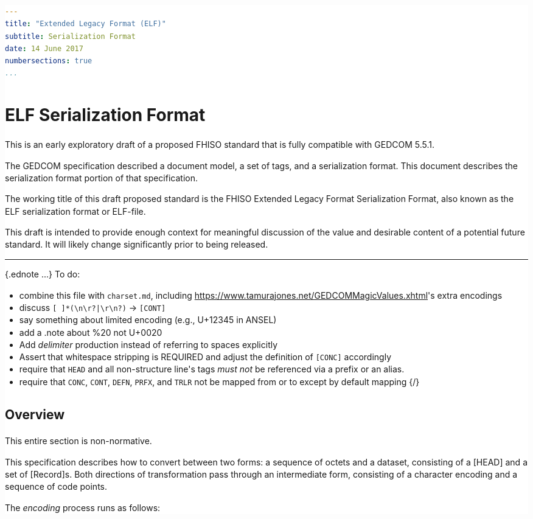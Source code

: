 ```yaml
---
title: "Extended Legacy Format (ELF)"
subtitle: Serialization Format
date: 14 June 2017
numbersections: true
...
```

# ELF Serialization Format

This is an early exploratory draft of a proposed FHISO standard that is fully compatible with GEDCOM 5.5.1.

The GEDCOM specification described a document model, a set of tags, and a serialization format.
This document describes the serialization format portion of that specification.

The working title of this draft proposed standard is the FHISO Extended Legacy Format Serialization Format,
also known as the ELF serialization format
or ELF-file.

This draft is intended to provide enough context for meaningful discussion of the value and desirable content of a potential future standard.
It will likely change significantly prior to being released.

----

{.ednote ...} To do:

-   combine this file with `charset.md`, including <https://www.tamurajones.net/GEDCOMMagicValues.xhtml>'s extra encodings
-   discuss `[ ]*(\n\r?|\r\n?)` → `[CONT]`
-   say something about limited encoding (e.g., U+12345 in ANSEL)
-   add a .note about %20 not U+0020
-   Add *delimiter* production instead of referring to spaces explicitly
-   Assert that whitespace stripping is REQUIRED and adjust the definition of `[CONC]` accordingly
-   require that `HEAD` and all non-structure line's tags  *must not* be referenced via a prefix or an alias.
-   require that `CONC`, `CONT`, `DEFN`, `PRFX`, and `TRLR` not be mapped from or to except by default mapping
{/}

## Overview

This entire section is non-normative.

This specification describes how to convert between two forms:
a sequence of octets and 
a dataset, consisting of a [HEAD] and a set of [Record]s.
Both directions of transformation pass through an intermediate form, 
consisting of a character encoding and a sequence of code points.

The *encoding* process runs as follows:
